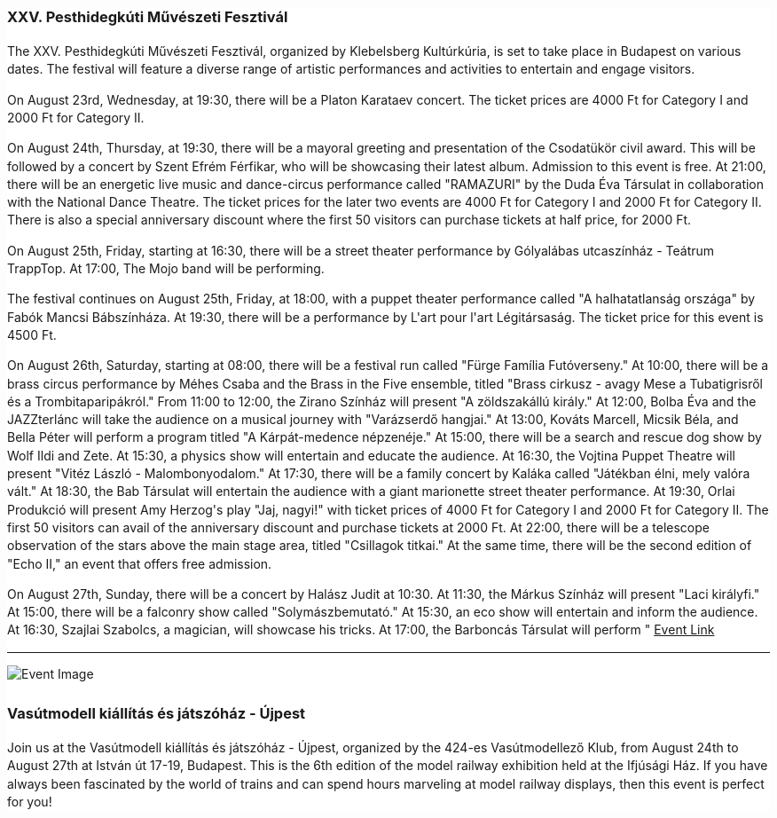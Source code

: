  ### XXV. Pesthidegkúti Művészeti Fesztivál

The XXV. Pesthidegkúti Művészeti Fesztivál, organized by Klebelsberg Kultúrkúria, is set to take place in Budapest on various dates. The festival will feature a diverse range of artistic performances and activities to entertain and engage visitors.

On August 23rd, Wednesday, at 19:30, there will be a Platon Karataev concert. The ticket prices are 4000 Ft for Category I and 2000 Ft for Category II.

On August 24th, Thursday, at 19:30, there will be a mayoral greeting and presentation of the Csodatükör civil award. This will be followed by a concert by Szent Efrém Férfikar, who will be showcasing their latest album. Admission to this event is free. At 21:00, there will be an energetic live music and dance-circus performance called "RAMAZURI" by the Duda Éva Társulat in collaboration with the National Dance Theatre. The ticket prices for the later two events are 4000 Ft for Category I and 2000 Ft for Category II. There is also a special anniversary discount where the first 50 visitors can purchase tickets at half price, for 2000 Ft.

On August 25th, Friday, starting at 16:30, there will be a street theater performance by Gólyalábas utcaszínház - Teátrum TrappTop. At 17:00, The Mojo band will be performing.

The festival continues on August 25th, Friday, at 18:00, with a puppet theater performance called "A halhatatlanság országa" by Fabók Mancsi Bábszínháza. At 19:30, there will be a performance by L'art pour l'art Légitársaság. The ticket price for this event is 4500 Ft.

On August 26th, Saturday, starting at 08:00, there will be a festival run called "Fürge Família Futóverseny." At 10:00, there will be a brass circus performance by Méhes Csaba and the Brass in the Five ensemble, titled "Brass cirkusz - avagy Mese a Tubatigrisről és a Trombitaparipákról." From 11:00 to 12:00, the Zirano Színház will present "A zöldszakállú király." At 12:00, Bolba Éva and the JAZZterlánc will take the audience on a musical journey with "Varázserdő hangjai." At 13:00, Kováts Marcell, Micsik Béla, and Bella Péter will perform a program titled "A Kárpát-medence népzenéje." At 15:00, there will be a search and rescue dog show by Wolf Ildi and Zete. At 15:30, a physics show will entertain and educate the audience. At 16:30, the Vojtina Puppet Theatre will present "Vitéz László - Malombonyodalom." At 17:30, there will be a family concert by Kaláka called "Játékban élni, mely valóra vált." At 18:30, the Bab Társulat will entertain the audience with a giant marionette street theater performance. At 19:30, Orlai Produkció will present Amy Herzog's play "Jaj, nagyi!" with ticket prices of 4000 Ft for Category I and 2000 Ft for Category II. The first 50 visitors can avail of the anniversary discount and purchase tickets at 2000 Ft. At 22:00, there will be a telescope observation of the stars above the main stage area, titled "Csillagok titkai." At the same time, there will be the second edition of "Echo II," an event that offers free admission.

On August 27th, Sunday, there will be a concert by Halász Judit at 10:30. At 11:30, the Márkus Színház will present "Laci királyfi." At 15:00, there will be a falconry show called "Solymászbemutató." At 15:30, an eco show will entertain and inform the audience. At 16:30, Szajlai Szabolcs, a magician, will showcase his tricks. At 17:00, the Barboncás Társulat will perform "
[Event Link](https://facebook.com/events/628254105917768)

---
![Event Image](https://scontent.fbud3-1.fna.fbcdn.net/v/t39.30808-6/359849384_760808316047708_8889411452088789608_n.jpg?stp=dst-jpg_p720x720&_nc_cat=103&ccb=1-7&_nc_sid=340051&_nc_ohc=unGtq_qVxDkAX-ALDTE&_nc_ht=scontent.fbud3-1.fna&oh=00_AfD2lglOCUbTb3UCRwPLMMlagZng_MWx4GwCU1yEAJMEmg&oe=64EE96C5)

 ### Vasútmodell kiállítás és játszóház - Újpest

Join us at the Vasútmodell kiállítás és játszóház - Újpest, organized by the 424-es Vasútmodellező Klub, from August 24th to August 27th at István út 17-19, Budapest. This is the 6th edition of the model railway exhibition held at the Ifjúsági Ház. If you have always been fascinated by the world of trains and can spend hours marveling at model railway displays, then this event is perfect for you!
